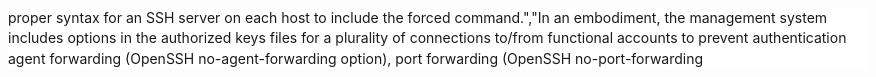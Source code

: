proper syntax for an SSH server on each host to include the forced command.","In an embodiment, the management system includes options in the authorized keys files for a plurality of connections to\/from functional accounts to prevent authentication agent forwarding (OpenSSH no-agent-forwarding option), port forwarding (OpenSSH no-port-forwarding 